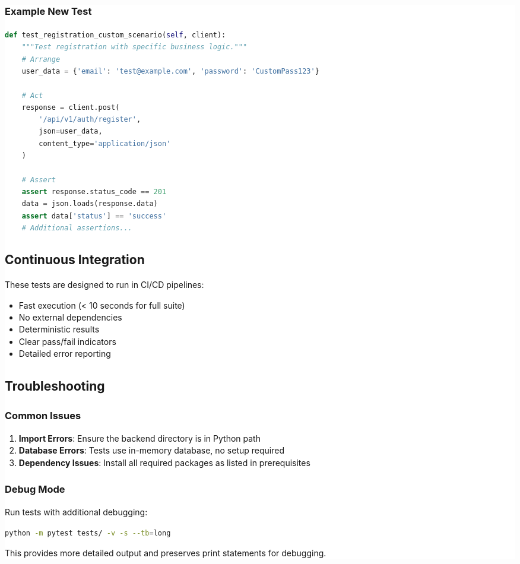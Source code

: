 ### Example New Test

```python
def test_registration_custom_scenario(self, client):
    """Test registration with specific business logic."""
    # Arrange
    user_data = {'email': 'test@example.com', 'password': 'CustomPass123'}
    
    # Act
    response = client.post(
        '/api/v1/auth/register',
        json=user_data,
        content_type='application/json'
    )
    
    # Assert
    assert response.status_code == 201
    data = json.loads(response.data)
    assert data['status'] == 'success'
    # Additional assertions...
```

## Continuous Integration

These tests are designed to run in CI/CD pipelines:

- Fast execution (< 10 seconds for full suite)
- No external dependencies
- Deterministic results
- Clear pass/fail indicators
- Detailed error reporting

## Troubleshooting

### Common Issues

1. **Import Errors**: Ensure the backend directory is in Python path
2. **Database Errors**: Tests use in-memory database, no setup required
3. **Dependency Issues**: Install all required packages as listed in prerequisites

### Debug Mode

Run tests with additional debugging:

```bash
python -m pytest tests/ -v -s --tb=long
```

This provides more detailed output and preserves print statements for debugging.